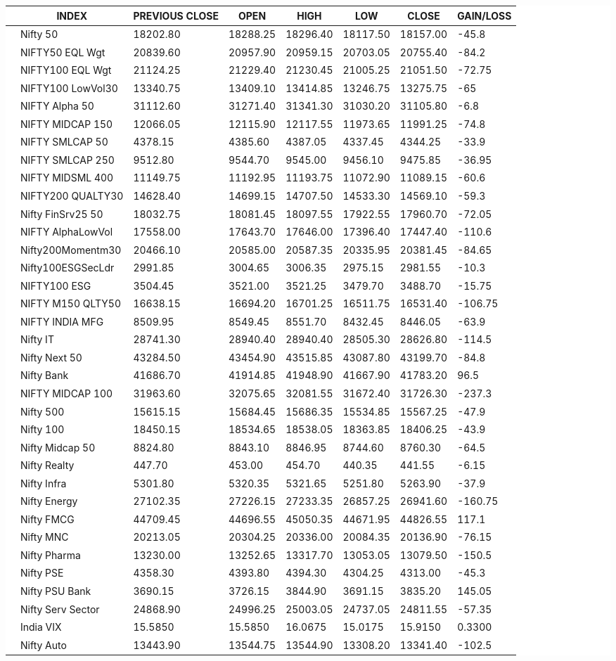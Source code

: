 


|  | INDEX | PREVIOUS CLOSE | OPEN | HIGH | LOW | CLOSE | GAIN/LOSS |
| ----- | ----- | ----- | ----- | ----- | ----- | ----- | ----- |
|  | Nifty 50 | 18202.80 | 18288.25 | 18296.40 | 18117.50 | 18157.00 | -45.8 |
|  | NIFTY50 EQL Wgt | 20839.60 | 20957.90 | 20959.15 | 20703.05 | 20755.40 | -84.2 |
|  | NIFTY100 EQL Wgt | 21124.25 | 21229.40 | 21230.45 | 21005.25 | 21051.50 | -72.75 |
|  | NIFTY100 LowVol30 | 13340.75 | 13409.10 | 13414.85 | 13246.75 | 13275.75 | -65 |
|  | NIFTY Alpha 50 | 31112.60 | 31271.40 | 31341.30 | 31030.20 | 31105.80 | -6.8 |
|  | NIFTY MIDCAP 150 | 12066.05 | 12115.90 | 12117.55 | 11973.65 | 11991.25 | -74.8 |
|  | NIFTY SMLCAP 50 | 4378.15 | 4385.60 | 4387.05 | 4337.45 | 4344.25 | -33.9 |
|  | NIFTY SMLCAP 250 | 9512.80 | 9544.70 | 9545.00 | 9456.10 | 9475.85 | -36.95 |
|  | NIFTY MIDSML 400 | 11149.75 | 11192.95 | 11193.75 | 11072.90 | 11089.15 | -60.6 |
|  | NIFTY200 QUALTY30 | 14628.40 | 14699.15 | 14707.50 | 14533.30 | 14569.10 | -59.3 |
|  | Nifty FinSrv25 50 | 18032.75 | 18081.45 | 18097.55 | 17922.55 | 17960.70 | -72.05 |
|  | NIFTY AlphaLowVol | 17558.00 | 17643.70 | 17646.00 | 17396.40 | 17447.40 | -110.6 |
|  | Nifty200Momentm30 | 20466.10 | 20585.00 | 20587.35 | 20335.95 | 20381.45 | -84.65 |
|  | Nifty100ESGSecLdr | 2991.85 | 3004.65 | 3006.35 | 2975.15 | 2981.55 | -10.3 |
|  | NIFTY100 ESG | 3504.45 | 3521.00 | 3521.25 | 3479.70 | 3488.70 | -15.75 |
|  | NIFTY M150 QLTY50 | 16638.15 | 16694.20 | 16701.25 | 16511.75 | 16531.40 | -106.75 |
|  | NIFTY INDIA MFG | 8509.95 | 8549.45 | 8551.70 | 8432.45 | 8446.05 | -63.9 |
|  | Nifty IT | 28741.30 | 28940.40 | 28940.40 | 28505.30 | 28626.80 | -114.5 |
|  | Nifty Next 50 | 43284.50 | 43454.90 | 43515.85 | 43087.80 | 43199.70 | -84.8 |
|  | Nifty Bank | 41686.70 | 41914.85 | 41948.90 | 41667.90 | 41783.20 | 96.5 |
|  | NIFTY MIDCAP 100 | 31963.60 | 32075.65 | 32081.55 | 31672.40 | 31726.30 | -237.3 |
|  | Nifty 500 | 15615.15 | 15684.45 | 15686.35 | 15534.85 | 15567.25 | -47.9 |
|  | Nifty 100 | 18450.15 | 18534.65 | 18538.05 | 18363.85 | 18406.25 | -43.9 |
|  | Nifty Midcap 50 | 8824.80 | 8843.10 | 8846.95 | 8744.60 | 8760.30 | -64.5 |
|  | Nifty Realty | 447.70 | 453.00 | 454.70 | 440.35 | 441.55 | -6.15 |
|  | Nifty Infra | 5301.80 | 5320.35 | 5321.65 | 5251.80 | 5263.90 | -37.9 |
|  | Nifty Energy | 27102.35 | 27226.15 | 27233.35 | 26857.25 | 26941.60 | -160.75 |
|  | Nifty FMCG | 44709.45 | 44696.55 | 45050.35 | 44671.95 | 44826.55 | 117.1 |
|  | Nifty MNC | 20213.05 | 20304.25 | 20336.00 | 20084.35 | 20136.90 | -76.15 |
|  | Nifty Pharma | 13230.00 | 13252.65 | 13317.70 | 13053.05 | 13079.50 | -150.5 |
|  | Nifty PSE | 4358.30 | 4393.80 | 4394.30 | 4304.25 | 4313.00 | -45.3 |
|  | Nifty PSU Bank | 3690.15 | 3726.15 | 3844.90 | 3691.15 | 3835.20 | 145.05 |
|  | Nifty Serv Sector | 24868.90 | 24996.25 | 25003.05 | 24737.05 | 24811.55 | -57.35 |
|  | India VIX | 15.5850 | 15.5850 | 16.0675 | 15.0175 | 15.9150 | 0.3300 |
|  | Nifty Auto | 13443.90 | 13544.75 | 13544.90 | 13308.20 | 13341.40 | -102.5 |